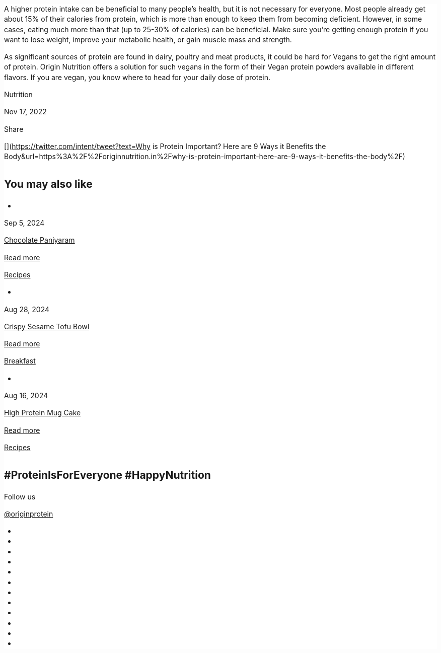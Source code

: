 A higher protein intake can be beneficial to many people’s health, but it is not necessary for everyone. Most people already get about 15% of their calories from protein, which is more than enough to keep them from becoming deficient. However, in some cases, eating much more than that (up to 25-30% of calories) can be beneficial. Make sure you’re getting enough protein if you want to lose weight, improve your metabolic health, or gain muscle mass and strength.

As significant sources of protein are found in dairy, poultry and meat products, it could be hard for Vegans to get the right amount of protein. Origin Nutrition offers a solution for such vegans in the form of their Vegan protein powders available in different flavors. If you are vegan, you know where to head for your daily dose of protein.

Nutrition

Nov 17, 2022

Share

[](https://twitter.com/intent/tweet?text=Why is Protein Important? Here are 9 Ways it Benefits the Body&url=https%3A%2F%2Foriginnutrition.in%2Fwhy-is-protein-important-here-are-9-ways-it-benefits-the-body%2F)

## You may also like

- [](https://originnutrition.in/chocolate-paniyaram/)

Sep 5, 2024

[Chocolate Paniyaram](https://originnutrition.in/chocolate-paniyaram/)

[Read more](https://originnutrition.in/chocolate-paniyaram/)

[Recipes](https://originnutrition.in/recipes/?category=recipes#recipes)
- [](https://originnutrition.in/crispy-sesame-tofu-bowl/)

Aug 28, 2024

[Crispy Sesame Tofu Bowl](https://originnutrition.in/crispy-sesame-tofu-bowl/)

[Read more](https://originnutrition.in/crispy-sesame-tofu-bowl/)

[Breakfast](https://originnutrition.in/recipes/?category=breakfast#recipes)
- [](https://originnutrition.in/high-protein-mug-cake/)

Aug 16, 2024

[High Protein Mug Cake](https://originnutrition.in/high-protein-mug-cake/)

[Read more](https://originnutrition.in/high-protein-mug-cake/)

[Recipes](https://originnutrition.in/recipes/?category=recipes#recipes)

## #ProteinIsForEveryone #HappyNutrition

Follow us

[@originprotein](https://www.instagram.com/originprotein/)

- [](https://www.instagram.com/p/C2MJJS-S2an/)
- [](https://www.instagram.com/p/C2EUSDQyfv1/)
- [](https://www.instagram.com/p/C2G7_nrSQBG/)
- [](https://www.instagram.com/p/C27PXCwMxHr/)
- [](https://www.instagram.com/p/C26tkxzvogL/)
- [](https://www.instagram.com/p/C24qkRsPrRE/)
- [](https://www.instagram.com/p/C22FrwlL68N/)
- [](https://www.instagram.com/p/C21WB8OLmMA/)
- [](https://www.instagram.com/p/C2zkWotLuGK/)
- [](https://www.instagram.com/p/C2w80AeLO4m/)
- [](https://www.instagram.com/p/C2wIuJhPG-m/)
- [](https://www.instagram.com/p/C2rymq7pRk4/)
